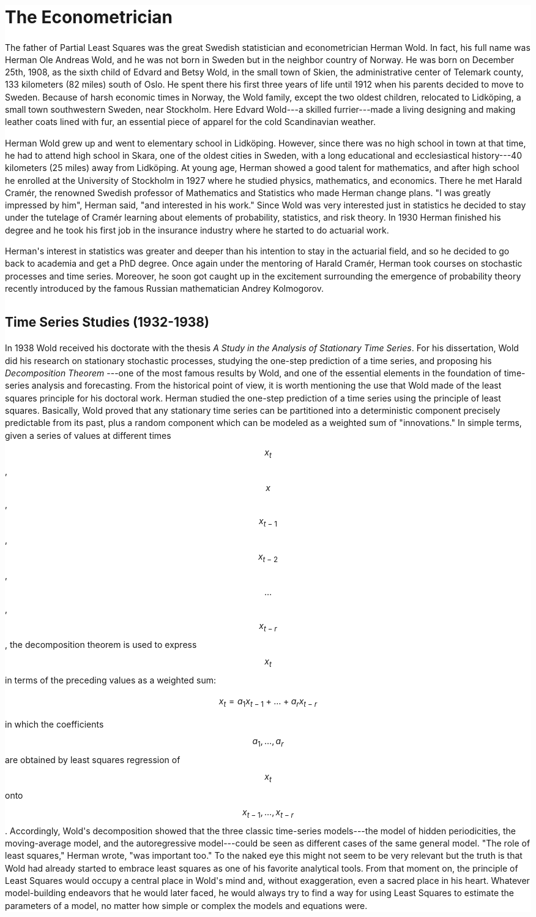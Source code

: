 # The Econometrician

The father of Partial Least Squares was the great Swedish statistician and econometrician Herman Wold. In fact, his full name was Herman Ole Andreas Wold, and he was not born in Sweden but in the neighbor country of Norway. He was born on December 25th, 1908, as the sixth child of Edvard and Betsy Wold, in the small town of Skien, the administrative center of Telemark county, 133 kilometers (82 miles) south of Oslo. He spent there his first three years of life until 1912 when his parents decided to move to Sweden. Because of harsh economic times in Norway, the Wold family, except the two oldest children, relocated to Lidköping, a small town southwestern Sweden, near Stockholm. Here Edvard Wold---a skilled furrier---made a living designing and making leather coats lined with fur, an essential piece of apparel for the cold Scandinavian weather.

Herman Wold grew up and went to elementary school in Lidköping. However, since there was no high school in town at that time, he had to attend high school in Skara, one of the oldest cities in Sweden, with a long educational and ecclesiastical history---40 kilometers (25 miles) away from Lidköping. At young age, Herman showed a good talent for mathematics, and after high school he enrolled at the University of Stockholm in 1927 where he studied physics, mathematics, and economics. There he met Harald Cramér, the renowned Swedish professor of Mathematics and Statistics who made Herman change plans. "I was greatly impressed by him", Herman said, "and interested in his work." Since Wold was very interested just in statistics he decided to stay under the tutelage of Cramér learning about elements of probability, statistics, and risk theory. In 1930 Herman finished his degree and he took his first job in the insurance industry where he started to do actuarial work. 

Herman's interest in statistics was greater and deeper than his intention to stay in the actuarial field, and so he decided to go back to academia and get a PhD degree. Once again under the mentoring of Harald Cramér, Herman took courses on stochastic processes and time series. Moreover, he soon got caught up in the excitement surrounding the emergence of probability theory recently introduced by the famous Russian mathematician Andrey Kolmogorov.  


## Time Series Studies (1932-1938)

In 1938 Wold received his doctorate with the thesis _A Study in the Analysis of Stationary Time Series_. For his dissertation, Wold did his research on stationary stochastic processes, studying the one-step prediction of a time series, and proposing his _Decomposition Theorem_ ---one of the most famous results by Wold, and one of the essential elements in the foundation of time-series analysis and forecasting. From the historical point of view, it is worth mentioning the use that Wold made of the least squares principle for his doctoral work. Herman studied the one-step prediction of a time series using the principle of least squares. Basically, Wold proved that any stationary time series can be partitioned into a deterministic component precisely predictable from its past, plus a random component which can be modeled as a weighted sum of "innovations." In simple terms, given a series of values at different times $$x_t$$, $$x$$, $$x_{t-1}$$, $$x_{t-2}$$, $$\dots$$, $$x_{t-r}$$, the decomposition theorem is used to express $$x_t$$ in terms of the preceding values as a weighted sum: 

$$
x_t = a_1 x_{t-1} + \dots + a_r x_{t-r}
$$

in which the coefficients $$a_1, \dots, a_r$$ are obtained by least squares regression of $$x_t$$ onto $$x_{t-1}, \dots, x_{t-r}$$. Accordingly, Wold's decomposition showed that the three classic time-series models---the model of hidden periodicities, the moving-average model, and the autoregressive model---could be seen as different cases of the same general model. "The role of least squares," Herman wrote, "was important too." To the naked eye this might not seem to be very relevant but the truth is that Wold had already started to embrace least squares as one of his favorite analytical tools. From that moment on, the principle of Least Squares would occupy a central place in Wold's mind and, without exaggeration, even a sacred place in his heart. Whatever model-building endeavors that he would later faced, he would always try to find a way for using Least Squares to estimate the parameters of a model, no matter how simple or complex the models and equations were.
